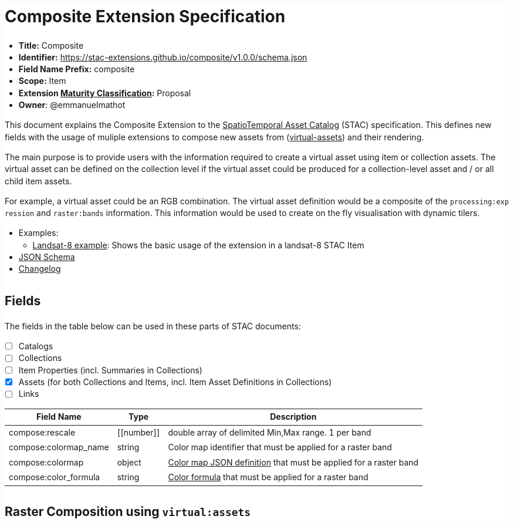 # Composite Extension Specification

- **Title:** Composite
- **Identifier:** <https://stac-extensions.github.io/composite/v1.0.0/schema.json>
- **Field Name Prefix:** composite
- **Scope:** Item
- **Extension [Maturity Classification](https://github.com/radiantearth/stac-spec/tree/master/extensions/README.md#extension-maturity):** Proposal
- **Owner**: @emmanuelmathot

This document explains the Composite Extension to the [SpatioTemporal Asset Catalog](https://github.com/radiantearth/stac-spec) (STAC) specification.
This defines new fields with the usage of muliple extensions to compose
new assets from ([virtual-assets](https://github.com/stac-extensions/virtual-assets)) and their rendering.

The main purpose is to provide users with the information required to create a virtual asset using item or collection assets. The virtual asset can be defined on the collection level if the virtual asset could be produced for a collection-level asset and / or all child item assets.

For example, a virtual asset could be an RGB combination. The virtual asset definition would be a composite of the `processing:expression` and `raster:bands` information. This information would be used to create on the fly visualisation with dynamic tilers.

- Examples:
  - [Landsat-8 example](examples/item-landsat8.json): Shows the basic usage of the extension in a landsat-8 STAC Item
- [JSON Schema](json-schema/schema.json)
- [Changelog](./CHANGELOG.md)

## Fields

The fields in the table below can be used in these parts of STAC documents:

- [ ] Catalogs
- [ ] Collections
- [ ] Item Properties (incl. Summaries in Collections)
- [x] Assets (for both Collections and Items, incl. Item Asset Definitions in Collections)
- [ ] Links

| Field Name            | Type         | Description                                                                                                                                  |
| --------------------- | ------------ | -------------------------------------------------------------------------------------------------------------------------------------------- |
| compose:rescale       | \[\[number]] | double array of delimited Min,Max range. 1 per band                                                                                          |
| compose:colormap_name | string       | Color map identifier that must be applied for a raster band                                                                                  |
| compose:colormap      | object       | [Color map JSON definition](https://developmentseed.org/titiler/advanced/rendering/#custom-colormaps) that must be applied for a raster band |
| compose:color_formula | string       | [Color formula](https://developmentseed.org/titiler/advanced/rendering/#color-formula) that must be applied for a raster band                |

## Raster Composition using `virtual:assets`
